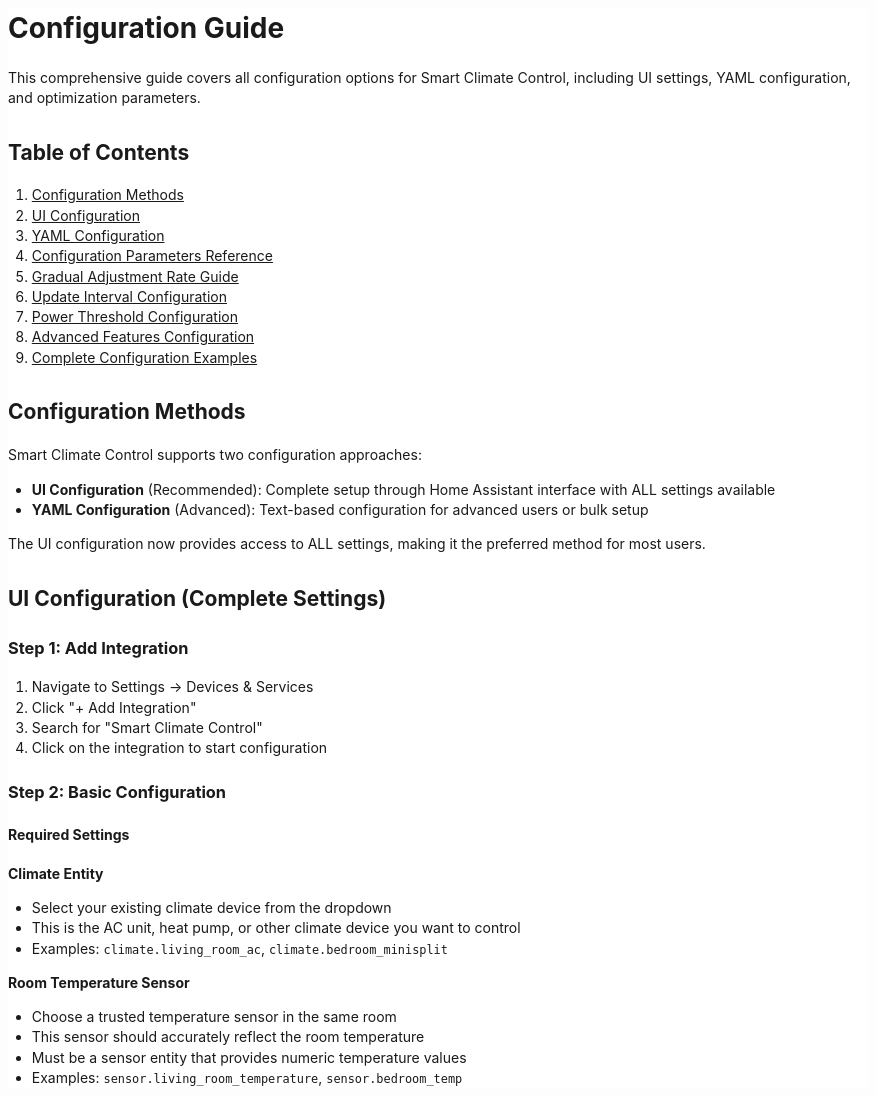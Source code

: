 # Configuration Guide

This comprehensive guide covers all configuration options for Smart Climate Control, including UI settings, YAML configuration, and optimization parameters.

## Table of Contents

1. [Configuration Methods](#configuration-methods)
2. [UI Configuration](#ui-configuration-complete-settings)
3. [YAML Configuration](#yaml-configuration-advanced-users)
4. [Configuration Parameters Reference](#configuration-parameters-reference)
5. [Gradual Adjustment Rate Guide](#gradual-adjustment-rate-guide)
6. [Update Interval Configuration](#update-interval-configuration)
7. [Power Threshold Configuration](#power-threshold-configuration)
8. [Advanced Features Configuration](#advanced-features-configuration)
9. [Complete Configuration Examples](#complete-configuration-examples)

## Configuration Methods

Smart Climate Control supports two configuration approaches:

- **UI Configuration** (Recommended): Complete setup through Home Assistant interface with ALL settings available
- **YAML Configuration** (Advanced): Text-based configuration for advanced users or bulk setup

The UI configuration now provides access to ALL settings, making it the preferred method for most users.

## UI Configuration (Complete Settings)

### Step 1: Add Integration

1. Navigate to Settings → Devices & Services
2. Click "+ Add Integration"
3. Search for "Smart Climate Control"
4. Click on the integration to start configuration

### Step 2: Basic Configuration

#### Required Settings

**Climate Entity**
- Select your existing climate device from the dropdown
- This is the AC unit, heat pump, or other climate device you want to control
- Examples: `climate.living_room_ac`, `climate.bedroom_minisplit`

**Room Temperature Sensor**
- Choose a trusted temperature sensor in the same room
- This sensor should accurately reflect the room temperature
- Must be a sensor entity that provides numeric temperature values
- Examples: `sensor.living_room_temperature`, `sensor.bedroom_temp`
